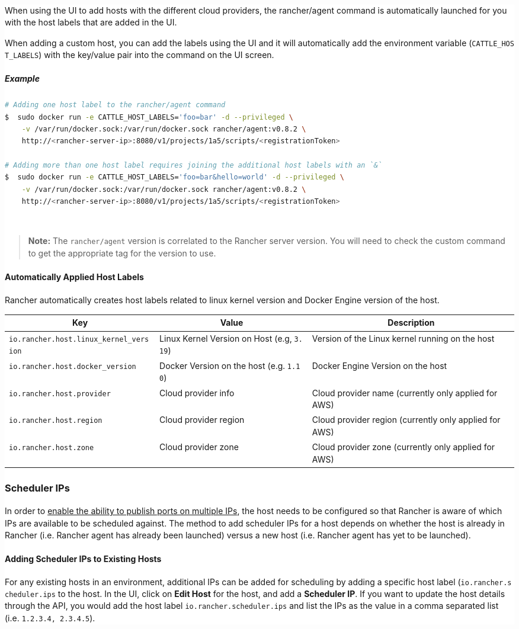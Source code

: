 When using the UI to add hosts with the different cloud providers, the rancher/agent command is automatically launched for you with the host labels that are added in the UI.

When adding a custom host, you can add the labels using the UI and it will automatically add the environment variable (`CATTLE_HOST_LABELS`) with the key/value pair into the command on the UI screen.

##### Example

```bash
# Adding one host label to the rancher/agent command
$  sudo docker run -e CATTLE_HOST_LABELS='foo=bar' -d --privileged \
    -v /var/run/docker.sock:/var/run/docker.sock rancher/agent:v0.8.2 \
    http://<rancher-server-ip>:8080/v1/projects/1a5/scripts/<registrationToken>

# Adding more than one host label requires joining the additional host labels with an `&`
$  sudo docker run -e CATTLE_HOST_LABELS='foo=bar&hello=world' -d --privileged \
    -v /var/run/docker.sock:/var/run/docker.sock rancher/agent:v0.8.2 \
    http://<rancher-server-ip>:8080/v1/projects/1a5/scripts/<registrationToken>
```

<br>

> **Note:** The `rancher/agent` version is correlated to the Rancher server version. You will need to check the custom command to get the appropriate tag for the version to use.

#### Automatically Applied Host Labels

Rancher automatically creates host labels related to linux kernel version and Docker Engine version of the host.

Key | Value | Description
----|----|----
`io.rancher.host.linux_kernel_version` | Linux Kernel Version on Host (e.g, `3.19`) |  Version of the Linux kernel running on the host
`io.rancher.host.docker_version` | Docker Version on the host (e.g. `1.10`) | Docker Engine Version on the host
`io.rancher.host.provider` | Cloud provider info | Cloud provider name (currently only applied for AWS)
`io.rancher.host.region` | Cloud provider region | Cloud provider region (currently only applied for AWS)
`io.rancher.host.zone` | Cloud provider zone | Cloud provider zone (currently only applied for AWS)

### Scheduler IPs

In order to [enable the ability to publish ports on multiple IPs]({{site.baseurl}}/rancher/{{page.version}}/{{page.lang}}/cattle/scheduling/#scheduling-against-multiple-ips-of-a-host), the host needs to be configured so that Rancher is aware of which IPs are available to be scheduled against. The method to add scheduler IPs for a host depends on whether the host is already in Rancher (i.e. Rancher agent has already been launched) versus a new host (i.e. Rancher agent has yet to be launched).

#### Adding Scheduler IPs to Existing Hosts
For any existing hosts in an environment, additional IPs can be added for scheduling by adding a specific host label (`io.rancher.scheduler.ips` to the host. In the UI, click on **Edit Host** for the host, and add a **Scheduler IP**. If you want to update the host details through the API, you would add the host label `io.rancher.scheduler.ips` and list the IPs as the value in a comma separated list (i.e. `1.2.3.4, 2.3.4.5`).
